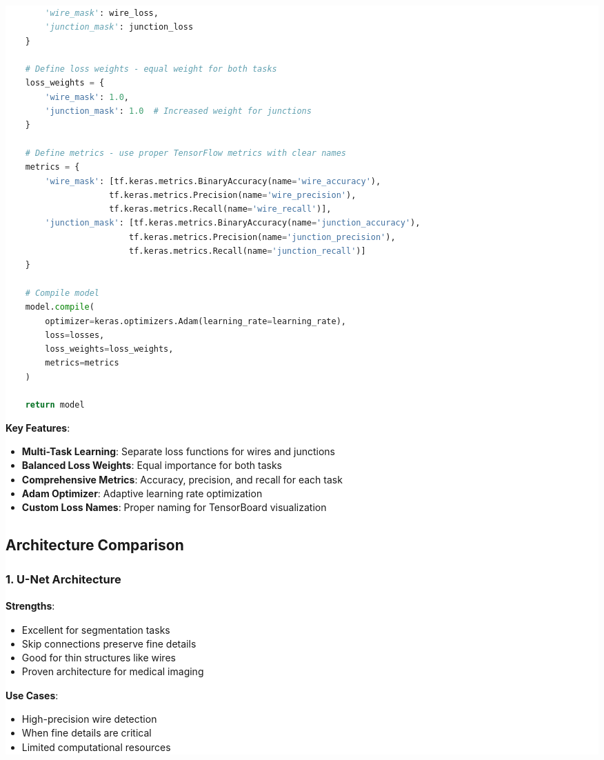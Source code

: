 ```python
        'wire_mask': wire_loss,
        'junction_mask': junction_loss
    }
    
    # Define loss weights - equal weight for both tasks
    loss_weights = {
        'wire_mask': 1.0,
        'junction_mask': 1.0  # Increased weight for junctions
    }
    
    # Define metrics - use proper TensorFlow metrics with clear names
    metrics = {
        'wire_mask': [tf.keras.metrics.BinaryAccuracy(name='wire_accuracy'), 
                     tf.keras.metrics.Precision(name='wire_precision'), 
                     tf.keras.metrics.Recall(name='wire_recall')],
        'junction_mask': [tf.keras.metrics.BinaryAccuracy(name='junction_accuracy'), 
                         tf.keras.metrics.Precision(name='junction_precision'), 
                         tf.keras.metrics.Recall(name='junction_recall')]
    }
    
    # Compile model
    model.compile(
        optimizer=keras.optimizers.Adam(learning_rate=learning_rate),
        loss=losses,
        loss_weights=loss_weights,
        metrics=metrics
    )
    
    return model
```

**Key Features**:
- **Multi-Task Learning**: Separate loss functions for wires and junctions
- **Balanced Loss Weights**: Equal importance for both tasks
- **Comprehensive Metrics**: Accuracy, precision, and recall for each task
- **Adam Optimizer**: Adaptive learning rate optimization
- **Custom Loss Names**: Proper naming for TensorBoard visualization

## Architecture Comparison

### 1. U-Net Architecture
**Strengths**:
- Excellent for segmentation tasks
- Skip connections preserve fine details
- Good for thin structures like wires
- Proven architecture for medical imaging

**Use Cases**:
- High-precision wire detection
- When fine details are critical
- Limited computational resources
